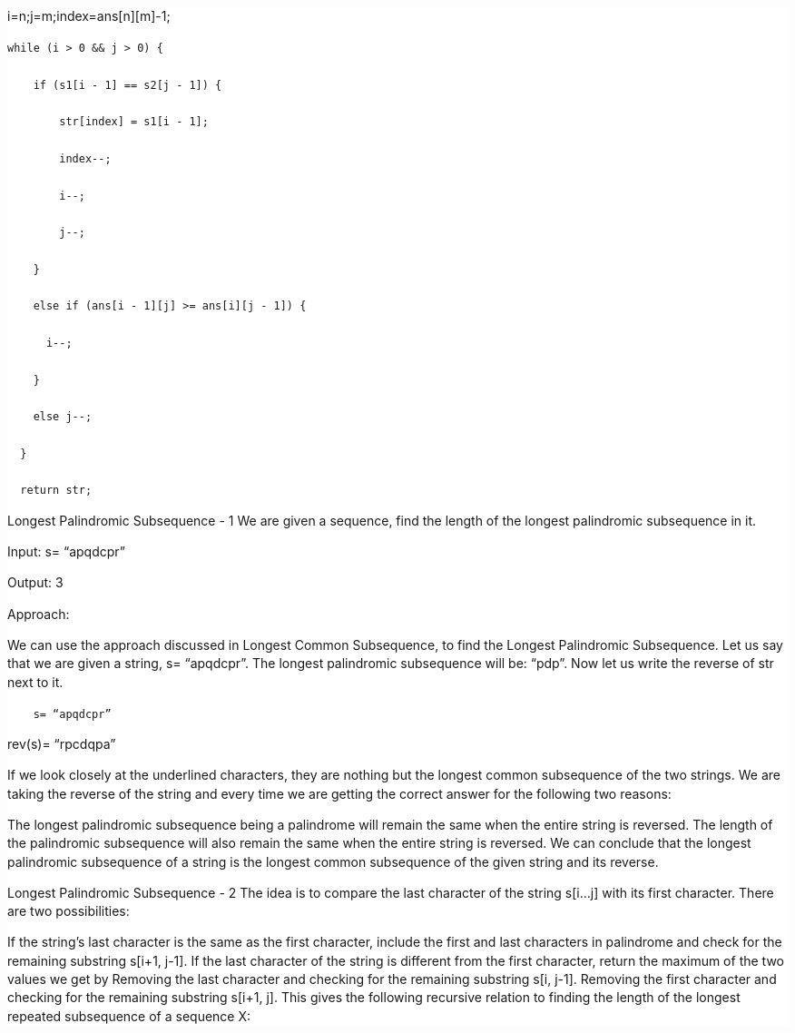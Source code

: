 i=n;j=m;index=ans[n][m]-1;

    while (i > 0 && j > 0) {

        if (s1[i - 1] == s2[j - 1]) {

            str[index] = s1[i - 1];

            index--;

            i--;

            j--;

        } 

        else if (ans[i - 1][j] >= ans[i][j - 1]) {

          i--;

        } 

        else j--;

      }

      return str;


Longest Palindromic Subsequence - 1
We are given a sequence, find the length of the longest palindromic subsequence in it.

Input: s= “apqdcpr”

Output: 3


Approach:

We can use the approach discussed in Longest Common Subsequence, to find the Longest Palindromic Subsequence. Let us say that we are given a string, s= “apqdcpr”. The longest palindromic subsequence will be: “pdp”. Now let us write the reverse of str next to it.

        s= “apqdcpr”

rev(s)= “rpcdqpa”

If we look closely at the underlined characters, they are nothing but the longest common subsequence of the two strings. We are taking the reverse of the string and every time we are getting the correct answer for the following two reasons:

The longest palindromic subsequence being a palindrome will remain the same when the entire string is reversed.
The length of the palindromic subsequence will also remain the same when the entire string is reversed.
We can conclude that the longest palindromic subsequence of a string is the longest common subsequence of the given string and its reverse.

Longest Palindromic Subsequence - 2
The idea is to compare the last character of the string s[i…j] with its first character. There are two possibilities:

If the string’s last character is the same as the first character, include the first and last characters in palindrome and check for the remaining substring s[i+1, j-1].
If the last character of the string is different from the first character, return the maximum of the two values we get by
Removing the last character and checking for the remaining substring s[i, j-1].
Removing the first character and checking for the remaining substring s[i+1, j].
This gives the following recursive relation to finding the length of the longest repeated subsequence of a sequence X:
